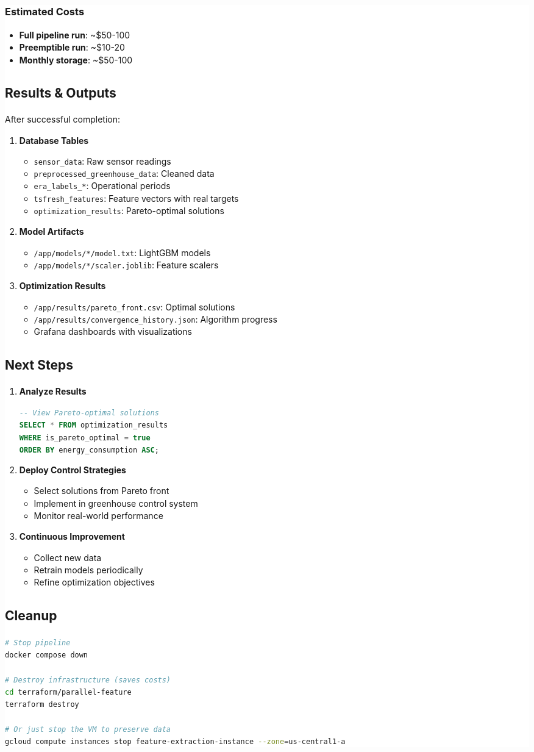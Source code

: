 ### Estimated Costs
- **Full pipeline run**: ~$50-100
- **Preemptible run**: ~$10-20
- **Monthly storage**: ~$50-100

## Results & Outputs

After successful completion:

1. **Database Tables**
   - `sensor_data`: Raw sensor readings
   - `preprocessed_greenhouse_data`: Cleaned data
   - `era_labels_*`: Operational periods
   - `tsfresh_features`: Feature vectors with real targets
   - `optimization_results`: Pareto-optimal solutions

2. **Model Artifacts**
   - `/app/models/*/model.txt`: LightGBM models
   - `/app/models/*/scaler.joblib`: Feature scalers

3. **Optimization Results**
   - `/app/results/pareto_front.csv`: Optimal solutions
   - `/app/results/convergence_history.json`: Algorithm progress
   - Grafana dashboards with visualizations

## Next Steps

1. **Analyze Results**
   ```sql
   -- View Pareto-optimal solutions
   SELECT * FROM optimization_results
   WHERE is_pareto_optimal = true
   ORDER BY energy_consumption ASC;
   ```

2. **Deploy Control Strategies**
   - Select solutions from Pareto front
   - Implement in greenhouse control system
   - Monitor real-world performance

3. **Continuous Improvement**
   - Collect new data
   - Retrain models periodically
   - Refine optimization objectives

## Cleanup

```bash
# Stop pipeline
docker compose down

# Destroy infrastructure (saves costs)
cd terraform/parallel-feature
terraform destroy

# Or just stop the VM to preserve data
gcloud compute instances stop feature-extraction-instance --zone=us-central1-a
```